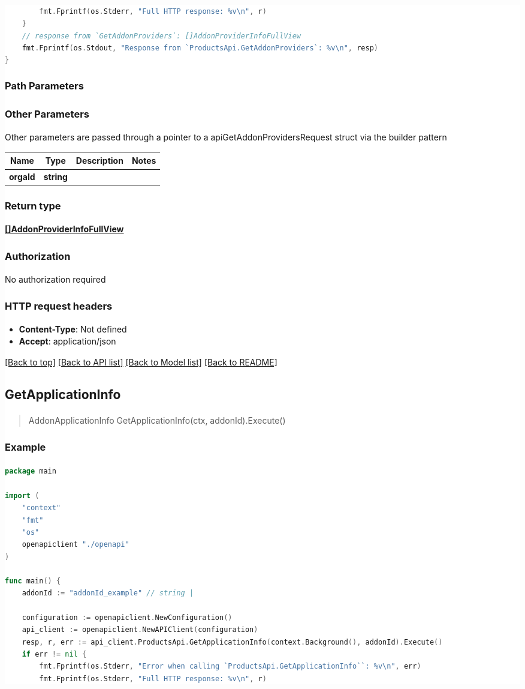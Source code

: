 ```go
        fmt.Fprintf(os.Stderr, "Full HTTP response: %v\n", r)
    }
    // response from `GetAddonProviders`: []AddonProviderInfoFullView
    fmt.Fprintf(os.Stdout, "Response from `ProductsApi.GetAddonProviders`: %v\n", resp)
}
```

### Path Parameters



### Other Parameters

Other parameters are passed through a pointer to a apiGetAddonProvidersRequest struct via the builder pattern


Name | Type | Description  | Notes
------------- | ------------- | ------------- | -------------
 **orgaId** | **string** |  | 

### Return type

[**[]AddonProviderInfoFullView**](AddonProviderInfoFullView.md)

### Authorization

No authorization required

### HTTP request headers

- **Content-Type**: Not defined
- **Accept**: application/json

[[Back to top]](#) [[Back to API list]](../README.md#documentation-for-api-endpoints)
[[Back to Model list]](../README.md#documentation-for-models)
[[Back to README]](../README.md)


## GetApplicationInfo

> AddonApplicationInfo GetApplicationInfo(ctx, addonId).Execute()



### Example

```go
package main

import (
    "context"
    "fmt"
    "os"
    openapiclient "./openapi"
)

func main() {
    addonId := "addonId_example" // string | 

    configuration := openapiclient.NewConfiguration()
    api_client := openapiclient.NewAPIClient(configuration)
    resp, r, err := api_client.ProductsApi.GetApplicationInfo(context.Background(), addonId).Execute()
    if err != nil {
        fmt.Fprintf(os.Stderr, "Error when calling `ProductsApi.GetApplicationInfo``: %v\n", err)
        fmt.Fprintf(os.Stderr, "Full HTTP response: %v\n", r)
```